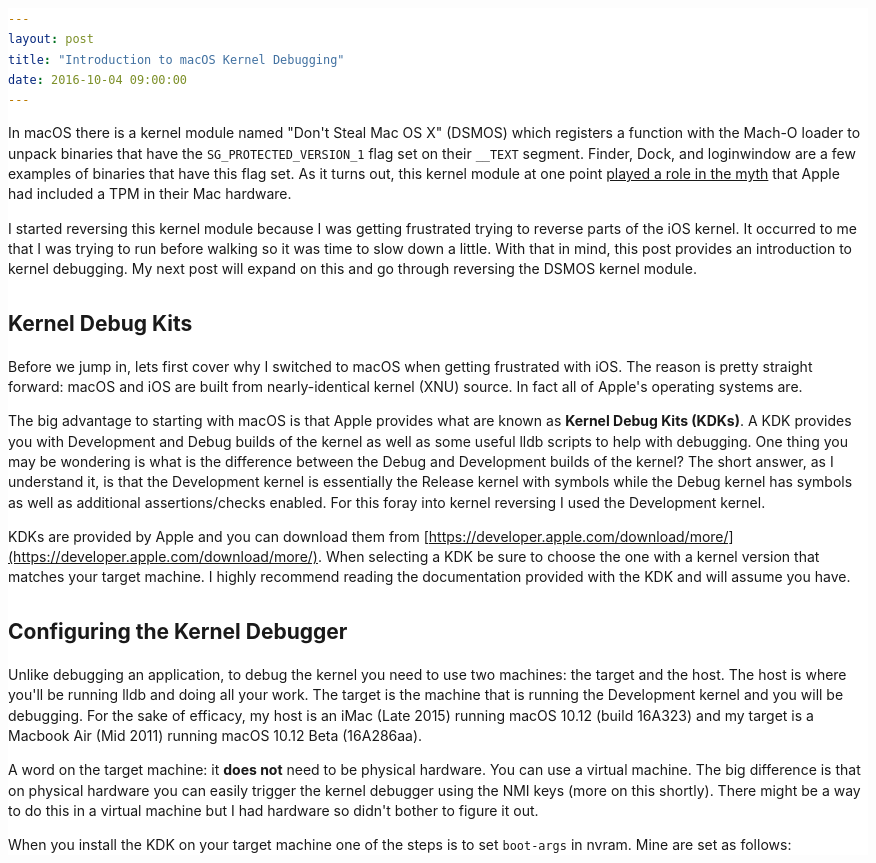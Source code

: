 ```yaml
---
layout: post
title: "Introduction to macOS Kernel Debugging"
date: 2016-10-04 09:00:00
---
```


In macOS there is a kernel module named "Don't Steal Mac OS X" (DSMOS) which registers a function with the Mach-O loader to unpack binaries that have the `SG_PROTECTED_VERSION_1` flag set on their `__TEXT` segment. Finder, Dock, and loginwindow are a few examples of binaries that have this flag set.  As it turns out, this kernel module at one point [played a role in the myth](http://osxbook.com/book/bonus/chapter7/tpmdrmmyth/) that Apple had included a TPM in their Mac hardware.

I started reversing this kernel module because I was getting frustrated trying to reverse parts of the iOS kernel.  It occurred to me that I was trying to run before walking so it was time to slow down a little.  With that in mind, this post provides an introduction to kernel debugging.  My next post will expand on this and go through reversing the DSMOS kernel module.


## Kernel Debug Kits

Before we jump in, lets first cover why I switched to macOS when getting frustrated with iOS.  The reason is pretty straight forward: macOS and iOS are built from nearly-identical kernel (XNU) source.  In fact all of Apple's operating systems are.

The big advantage to starting with macOS is that Apple provides what are known as **Kernel Debug Kits (KDKs)**.  A KDK provides you with Development and Debug builds of the kernel as well as some useful lldb scripts to help with debugging.  One thing you may be wondering is what is the difference between the Debug and Development builds of the kernel? The short answer, as I understand it, is that the Development kernel is essentially the Release kernel with symbols while the Debug kernel has symbols as well as additional assertions/checks enabled.  For this foray into kernel reversing I used the Development kernel.

KDKs are provided by Apple and you can download them from [https://developer.apple.com/download/more/](https://developer.apple.com/download/more/).  When selecting a KDK be sure to choose the one with a kernel version that matches your target machine.  I highly recommend reading the documentation provided with the KDK and will assume you have.


## Configuring the Kernel Debugger

Unlike debugging an application, to debug the kernel you need to use two machines: the target and the host.  The host is where you'll be running lldb and doing all your work.  The target is the machine that is running the Development kernel and you will be debugging.  For the sake of efficacy, my host is an iMac (Late 2015) running macOS 10.12 (build 16A323) and my target is a Macbook Air (Mid 2011) running macOS 10.12 Beta (16A286aa).

A word on the target machine: it **does not** need to be physical hardware.  You can use a virtual machine.  The big difference is that on physical hardware you can easily trigger the kernel debugger using the NMI keys (more on this shortly).  There might be a way to do this in a virtual machine but I had hardware so didn't bother to figure it out.

When you install the KDK on your target machine one of the steps is to set `boot-args` in nvram.  Mine are set as follows:
